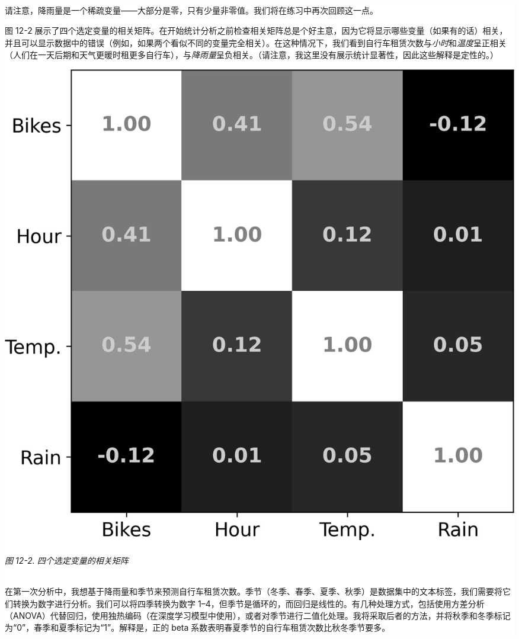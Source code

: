 请注意，降雨量是一个稀疏变量——大部分是零，只有少量非零值。我们将在练习中再次回顾这一点。

图 12-2 展示了四个选定变量的相关矩阵。在开始统计分析之前检查相关矩阵总是个好主意，因为它将显示哪些变量（如果有的话）相关，并且可以显示数据中的错误（例如，如果两个看似不同的变量完全相关）。在这种情况下，我们看到自行车租赁次数与*小时*和*温度*呈正相关（人们在一天后期和天气更暖时租更多自行车），与*降雨量*呈负相关。（请注意，我这里没有展示统计显著性，因此这些解释是定性的。）

![相关矩阵](img/plad_1202.png)

###### 图 12-2\. 四个选定变量的相关矩阵

在第一次分析中，我想基于降雨量和季节来预测自行车租赁次数。季节（冬季、春季、夏季、秋季）是数据集中的文本标签，我们需要将它们转换为数字进行分析。我们可以将四季转换为数字 1–4，但季节是循环的，而回归是线性的。有几种处理方式，包括使用方差分析（ANOVA）代替回归，使用独热编码（在深度学习模型中使用），或者对季节进行二值化处理。我将采取后者的方法，并将秋季和冬季标记为“0”，春季和夏季标记为“1”。解释是，正的 beta 系数表明春夏季节的自行车租赁次数比秋冬季节要多。
